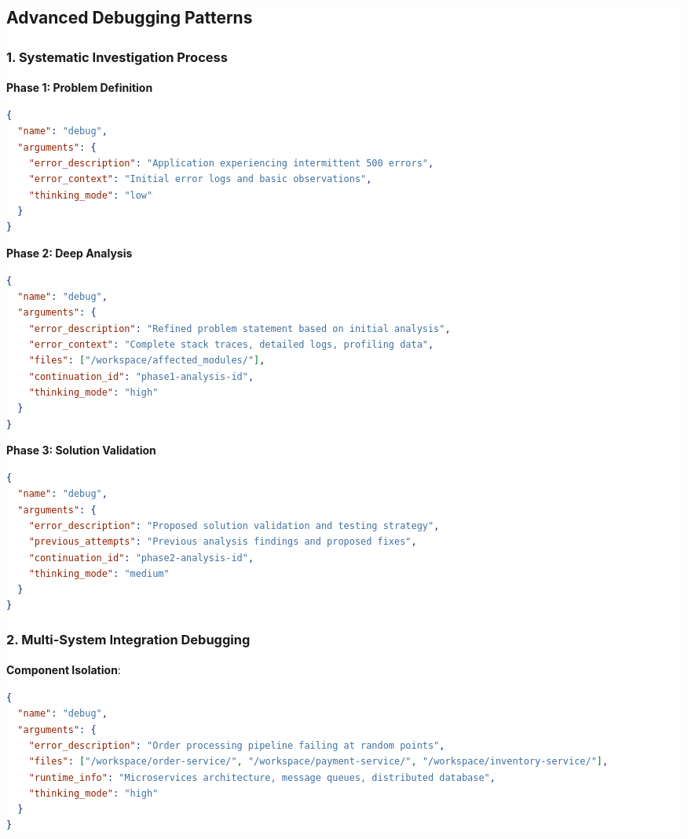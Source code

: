 ## Advanced Debugging Patterns

### 1. Systematic Investigation Process

**Phase 1: Problem Definition**
```json
{
  "name": "debug",
  "arguments": {
    "error_description": "Application experiencing intermittent 500 errors",
    "error_context": "Initial error logs and basic observations",
    "thinking_mode": "low"
  }
}
```

**Phase 2: Deep Analysis**
```json
{
  "name": "debug",
  "arguments": {
    "error_description": "Refined problem statement based on initial analysis",
    "error_context": "Complete stack traces, detailed logs, profiling data",
    "files": ["/workspace/affected_modules/"],
    "continuation_id": "phase1-analysis-id",
    "thinking_mode": "high"
  }
}
```

**Phase 3: Solution Validation**
```json
{
  "name": "debug",
  "arguments": {
    "error_description": "Proposed solution validation and testing strategy",
    "previous_attempts": "Previous analysis findings and proposed fixes",
    "continuation_id": "phase2-analysis-id",
    "thinking_mode": "medium"
  }
}
```

### 2. Multi-System Integration Debugging

**Component Isolation**:
```json
{
  "name": "debug",
  "arguments": {
    "error_description": "Order processing pipeline failing at random points",
    "files": ["/workspace/order-service/", "/workspace/payment-service/", "/workspace/inventory-service/"],
    "runtime_info": "Microservices architecture, message queues, distributed database",
    "thinking_mode": "high"
  }
}
```
